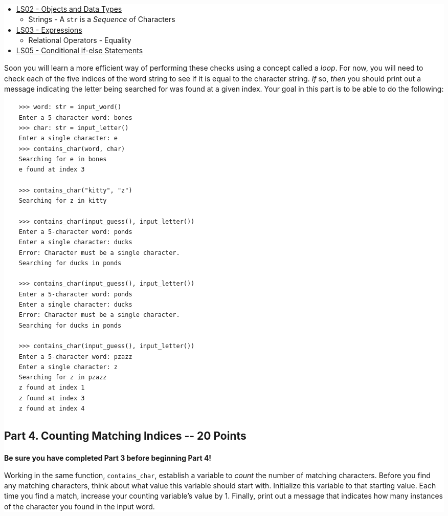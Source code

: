 
* [LS02 - Objects and Data Types](/lessons/objects-data-types.html)
    * Strings - A `str` is a _Sequence_ of Characters 
* [LS03 - Expressions](/lessons/expressions.html)
    * Relational Operators - Equality
* [LS05 - Conditional if-else Statements](https://www.youtube.com/watch?v=395mlzouM00)

Soon you will learn a more efficient way of performing these checks using a concept called a _loop_. For now, you will need to check each of the five indices of the word string to see if it is equal to the character string. _If_ so, _then_ you should print out a message indicating the letter being searched for was found at a given index. Your goal in this part is to be able to do the following:

~~~ {.plaintext}
    >>> word: str = input_word()
    Enter a 5-character word: bones
    >>> char: str = input_letter()
    Enter a single character: e
    >>> contains_char(word, char)
    Searching for e in bones
    e found at index 3

    >>> contains_char("kitty", "z")
    Searching for z in kitty

    >>> contains_char(input_guess(), input_letter())
    Enter a 5-character word: ponds
    Enter a single character: ducks
    Error: Character must be a single character.
    Searching for ducks in ponds

    >>> contains_char(input_guess(), input_letter())
    Enter a 5-character word: ponds
    Enter a single character: ducks
    Error: Character must be a single character.
    Searching for ducks in ponds

    >>> contains_char(input_guess(), input_letter())
    Enter a 5-character word: pzazz
    Enter a single character: z
    Searching for z in pzazz
    z found at index 1
    z found at index 3
    z found at index 4
~~~

## Part 4. Counting Matching Indices -- 20 Points

**Be sure you have completed Part 3 before beginning Part 4!**

Working in the same function, `contains_char`, establish a variable to _count_ the number of matching characters. Before you find any matching characters, think about what value this variable should start with. Initialize this variable to that starting value. Each time you find a match, increase your counting variable’s value by 1. Finally, print out a message that indicates how many instances of the character you found in the input word.
